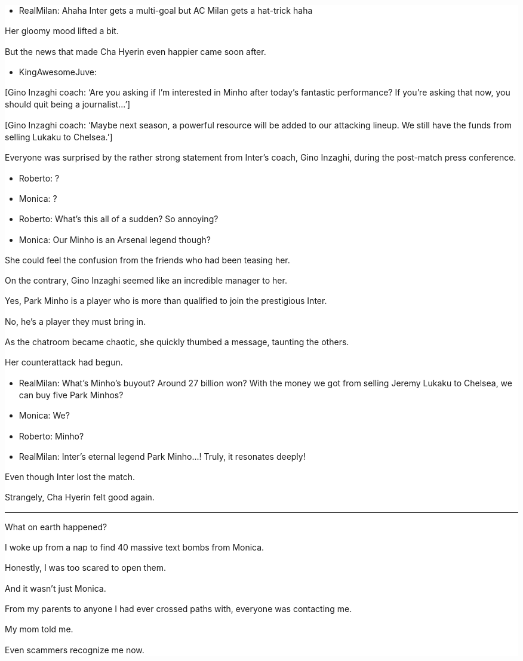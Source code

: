 - RealMilan: Ahaha Inter gets a multi-goal but AC Milan gets a hat-trick haha

Her gloomy mood lifted a bit.

But the news that made Cha Hyerin even happier came soon after.

- KingAwesomeJuve: <News article link>

[Gino Inzaghi coach: ‘Are you asking if I’m interested in Minho after today’s fantastic performance? If you’re asking that now, you should quit being a journalist...’]

[Gino Inzaghi coach: ‘Maybe next season, a powerful resource will be added to our attacking lineup. We still have the funds from selling Lukaku to Chelsea.’]

Everyone was surprised by the rather strong statement from Inter’s coach, Gino Inzaghi, during the post-match press conference.

- Roberto: ?

- Monica: ?

- Roberto: What’s this all of a sudden? So annoying?

- Monica: Our Minho is an Arsenal legend though?

She could feel the confusion from the friends who had been teasing her.

On the contrary, Gino Inzaghi seemed like an incredible manager to her.

Yes, Park Minho is a player who is more than qualified to join the prestigious Inter.

No, he’s a player they must bring in.

As the chatroom became chaotic, she quickly thumbed a message, taunting the others.

Her counterattack had begun.

- RealMilan: What’s Minho’s buyout? Around 27 billion won? With the money we got from selling Jeremy Lukaku to Chelsea, we can buy five Park Minhos?

- Monica: We?

- Roberto: Minho?

- RealMilan: Inter’s eternal legend Park Minho...! Truly, it resonates deeply!

Even though Inter lost the match.

Strangely, Cha Hyerin felt good again.

* * *

What on earth happened?

I woke up from a nap to find 40 massive text bombs from Monica.

Honestly, I was too scared to open them.

And it wasn’t just Monica.

From my parents to anyone I had ever crossed paths with, everyone was contacting me.

My mom told me.

Even scammers recognize me now.
